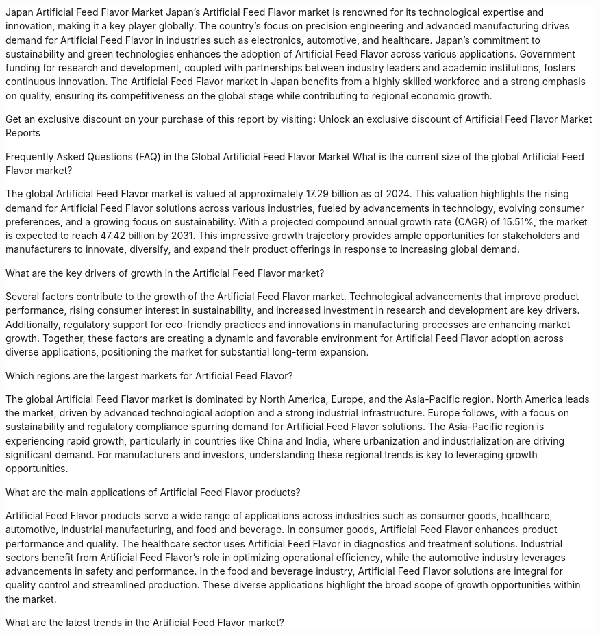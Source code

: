 Japan Artificial Feed Flavor Market
Japan’s Artificial Feed Flavor market is renowned for its technological expertise and innovation, making it a key player globally. The country’s focus on precision engineering and advanced manufacturing drives demand for Artificial Feed Flavor in industries such as electronics, automotive, and healthcare. Japan’s commitment to sustainability and green technologies enhances the adoption of Artificial Feed Flavor across various applications. Government funding for research and development, coupled with partnerships between industry leaders and academic institutions, fosters continuous innovation. The Artificial Feed Flavor market in Japan benefits from a highly skilled workforce and a strong emphasis on quality, ensuring its competitiveness on the global stage while contributing to regional economic growth.

Get an exclusive discount on your purchase of this report by visiting: Unlock an exclusive discount of Artificial Feed Flavor Market Reports 

Frequently Asked Questions (FAQ) in the Global Artificial Feed Flavor Market
What is the current size of the global Artificial Feed Flavor market?

The global Artificial Feed Flavor market is valued at approximately 17.29 billion as of 2024. This valuation highlights the rising demand for Artificial Feed Flavor solutions across various industries, fueled by advancements in technology, evolving consumer preferences, and a growing focus on sustainability. With a projected compound annual growth rate (CAGR) of 15.51%, the market is expected to reach 47.42 billion by 2031. This impressive growth trajectory provides ample opportunities for stakeholders and manufacturers to innovate, diversify, and expand their product offerings in response to increasing global demand.

What are the key drivers of growth in the Artificial Feed Flavor market?

Several factors contribute to the growth of the Artificial Feed Flavor market. Technological advancements that improve product performance, rising consumer interest in sustainability, and increased investment in research and development are key drivers. Additionally, regulatory support for eco-friendly practices and innovations in manufacturing processes are enhancing market growth. Together, these factors are creating a dynamic and favorable environment for Artificial Feed Flavor adoption across diverse applications, positioning the market for substantial long-term expansion.

Which regions are the largest markets for Artificial Feed Flavor?

The global Artificial Feed Flavor market is dominated by North America, Europe, and the Asia-Pacific region. North America leads the market, driven by advanced technological adoption and a strong industrial infrastructure. Europe follows, with a focus on sustainability and regulatory compliance spurring demand for Artificial Feed Flavor solutions. The Asia-Pacific region is experiencing rapid growth, particularly in countries like China and India, where urbanization and industrialization are driving significant demand. For manufacturers and investors, understanding these regional trends is key to leveraging growth opportunities.

What are the main applications of Artificial Feed Flavor products?

Artificial Feed Flavor products serve a wide range of applications across industries such as consumer goods, healthcare, automotive, industrial manufacturing, and food and beverage. In consumer goods, Artificial Feed Flavor enhances product performance and quality. The healthcare sector uses Artificial Feed Flavor in diagnostics and treatment solutions. Industrial sectors benefit from Artificial Feed Flavor’s role in optimizing operational efficiency, while the automotive industry leverages advancements in safety and performance. In the food and beverage industry, Artificial Feed Flavor solutions are integral for quality control and streamlined production. These diverse applications highlight the broad scope of growth opportunities within the market.

What are the latest trends in the Artificial Feed Flavor market?

